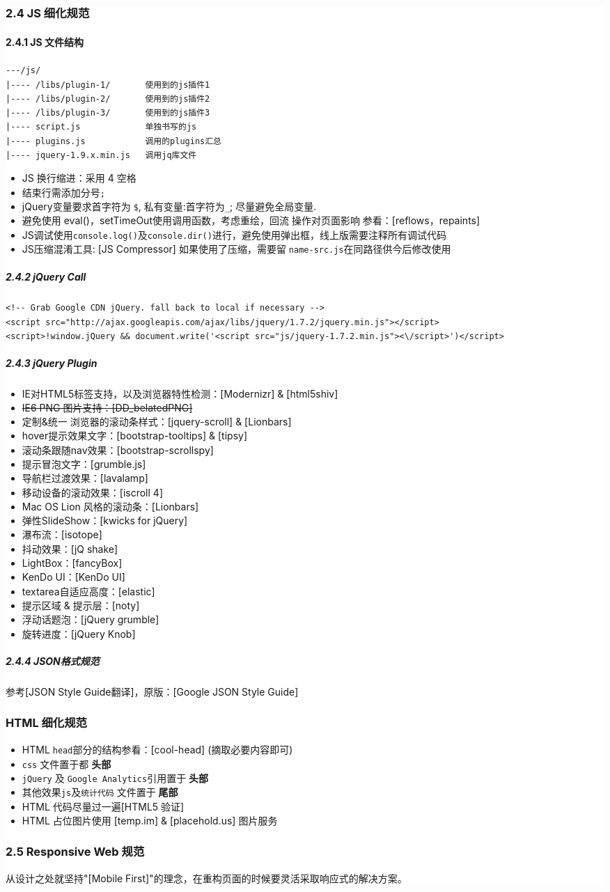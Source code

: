 ### 2.4 JS 细化规范

#### 2.4.1 JS 文件结构
    ---/js/
    |---- /libs/plugin-1/       使用到的js插件1  
    |---- /libs/plugin-2/       使用到的js插件2  
    |---- /libs/plugin-3/       使用到的js插件3  
    |---- script.js             单独书写的js  
    |---- plugins.js            调用的plugins汇总  
    |---- jquery-1.9.x.min.js   调用jq库文件  

* JS 换行缩进：采用 4 空格
* 结束行需添加分号`;`
* jQuery变量要求首字符为 `$`, 私有变量:首字符为`_`; 尽量避免全局变量.
* 避免使用 eval()，setTimeOut使用调用函数，考虑重绘，回流 操作对页面影响  参看：[reflows，repaints]
* JS调试使用`console.log()`及`console.dir()`进行，避免使用弹出框，线上版需要注释所有调试代码
* JS压缩混淆工具: [JS Compressor]  如果使用了压缩，需要留 `name-src.js`在同路径供今后修改使用

##### 2.4.2 jQuery Call
    <!-- Grab Google CDN jQuery. fall back to local if necessary -->  
    <script src="http://ajax.googleapis.com/ajax/libs/jquery/1.7.2/jquery.min.js"></script>  
    <script>!window.jQuery && document.write('<script src="js/jquery-1.7.2.min.js"><\/script>')</script>            
##### 2.4.3 jQuery Plugin

* IE对HTML5标签支持，以及浏览器特性检测：[Modernizr] & [html5shiv]
* <del>IE6 PNG 图片支持：[DD_belatedPNG]</del>
* 定制&统一 浏览器的滚动条样式：[jquery-scroll] & [Lionbars]
* hover提示效果文字：[bootstrap-tooltips] & [tipsy]
* 滚动条跟随nav效果：[bootstrap-scrollspy]
* 提示冒泡文字：[grumble.js]
* 导航栏过渡效果：[lavalamp]
* 移动设备的滚动效果：[iscroll 4]
* Mac OS Lion 风格的滚动条：[Lionbars]
* 弹性SlideShow：[kwicks for jQuery]
* 瀑布流：[isotope]
* 抖动效果：[jQ shake]
* LightBox：[fancyBox]
* KenDo UI：[KenDo UI]
* textarea自适应高度：[elastic]
* 提示区域 & 提示层：[noty]
* 浮动话题泡：[jQuery grumble]
* 旋转进度：[jQuery Knob]

##### 2.4.4 JSON格式规范  
参考[JSON Style Guide翻译]，原版：[Google JSON Style Guide]

### HTML 细化规范
* HTML `head`部分的结构参看：[cool-head] \(摘取必要内容即可)
* `css` 文件置于都 **头部**
* `jQuery` 及 `Google Analytics`引用置于 **头部**
* 其他效果`js`及`统计代码` 文件置于 **尾部**
* HTML 代码尽量过一遍[HTML5 验证]
* HTML 占位图片使用 [temp.im] & [placehold.us] 图片服务

### 2.5 Responsive Web 规范
从设计之处就坚持"[Mobile First]"的理念，在重构页面的时候要灵活采取响应式的解决方案。
